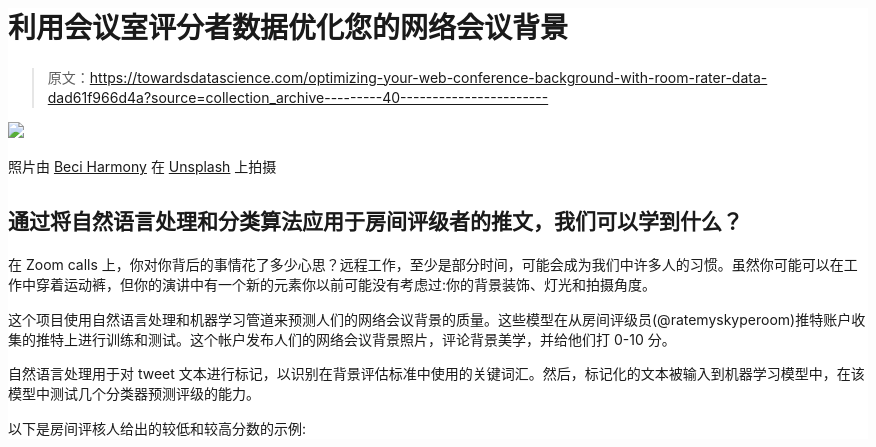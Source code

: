 # 利用会议室评分者数据优化您的网络会议背景

> 原文：<https://towardsdatascience.com/optimizing-your-web-conference-background-with-room-rater-data-dad61f966d4a?source=collection_archive---------40----------------------->

![](img/7bca8d55531bc44c7611c1869e47f5d2.png)

照片由 [Beci Harmony](https://unsplash.com/@becihannah?utm_source=unsplash&utm_medium=referral&utm_content=creditCopyText) 在 [Unsplash](https://unsplash.com/photos/mzN7eMmv9IM?utm_source=unsplash&utm_medium=referral&utm_content=creditCopyText) 上拍摄

## 通过将自然语言处理和分类算法应用于房间评级者的推文，我们可以学到什么？

在 Zoom calls 上，你对你背后的事情花了多少心思？远程工作，至少是部分时间，可能会成为我们中许多人的习惯。虽然你可能可以在工作中穿着运动裤，但你的演讲中有一个新的元素你以前可能没有考虑过:你的背景装饰、灯光和拍摄角度。

这个项目使用自然语言处理和机器学习管道来预测人们的网络会议背景的质量。这些模型在从房间评级员(@ratemyskyperoom)推特账户收集的推特上进行训练和测试。这个帐户发布人们的网络会议背景照片，评论背景美学，并给他们打 0-10 分。

自然语言处理用于对 tweet 文本进行标记，以识别在背景评估标准中使用的关键词汇。然后，标记化的文本被输入到机器学习模型中，在该模型中测试几个分类器预测评级的能力。

以下是房间评核人给出的较低和较高分数的示例:
